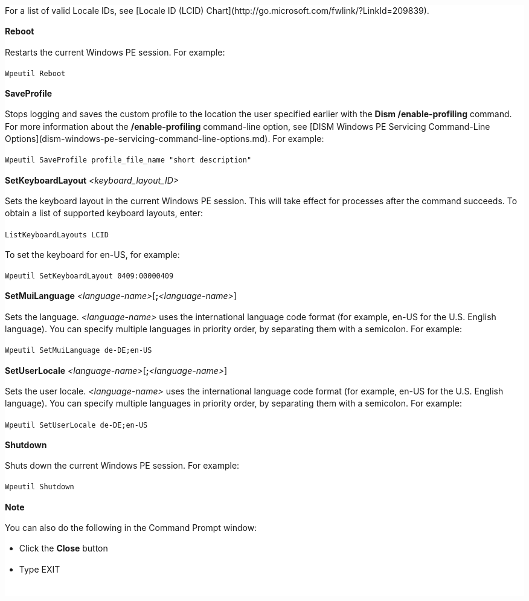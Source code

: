 <p>For a list of valid Locale IDs, see [Locale ID (LCID) Chart](http://go.microsoft.com/fwlink/?LinkId=209839).</p></td>
</tr>
<tr class="even">
<td align="left"><p><strong>Reboot</strong></p></td>
<td align="left"><p>Restarts the current Windows PE session. For example:</p>
<pre class="syntax" space="preserve"><code>Wpeutil Reboot</code></pre></td>
</tr>
<tr class="odd">
<td align="left"><p><strong>SaveProfile</strong></p></td>
<td align="left"><p>Stops logging and saves the custom profile to the location the user specified earlier with the <strong>Dism /enable-profiling</strong> command. For more information about the <strong>/enable-profiling</strong> command-line option, see [DISM Windows PE Servicing Command-Line Options](dism-windows-pe-servicing-command-line-options.md). For example:</p>
<pre class="syntax" space="preserve"><code>Wpeutil SaveProfile profile_file_name &quot;short description&quot;</code></pre></td>
</tr>
<tr class="even">
<td align="left"><p><strong>SetKeyboardLayout</strong> <em>&lt;keyboard_layout_ID&gt;</em></p></td>
<td align="left"><p>Sets the keyboard layout in the current Windows PE session. This will take effect for processes after the command succeeds. To obtain a list of supported keyboard layouts, enter:</p>
<pre class="syntax" space="preserve"><code>ListKeyboardLayouts LCID</code></pre>
<p>To set the keyboard for en-US, for example:</p>
<pre class="syntax" space="preserve"><code>Wpeutil SetKeyboardLayout 0409:00000409</code></pre></td>
</tr>
<tr class="odd">
<td align="left"><p><strong>SetMuiLanguage</strong> <em>&lt;language-name&gt;</em>[<strong>;</strong><em>&lt;language-name&gt;</em>]</p></td>
<td align="left"><p>Sets the language. <em>&lt;language-name&gt;</em> uses the international language code format (for example, en-US for the U.S. English language). You can specify multiple languages in priority order, by separating them with a semicolon. For example:</p>
<pre class="syntax" space="preserve"><code>Wpeutil SetMuiLanguage de-DE;en-US</code></pre></td>
</tr>
<tr class="even">
<td align="left"><p><strong>SetUserLocale</strong> <em>&lt;language-name&gt;</em>[<strong>;</strong><em>&lt;language-name&gt;</em>]</p></td>
<td align="left"><p>Sets the user locale. <em>&lt;language-name&gt;</em> uses the international language code format (for example, en-US for the U.S. English language). You can specify multiple languages in priority order, by separating them with a semicolon. For example:</p>
<pre class="syntax" space="preserve"><code>Wpeutil SetUserLocale de-DE;en-US</code></pre></td>
</tr>
<tr class="odd">
<td align="left"><p><strong>Shutdown</strong></p></td>
<td align="left"><p>Shuts down the current Windows PE session. For example:</p>
<pre class="syntax" space="preserve"><code>Wpeutil Shutdown</code></pre>
<div class="alert">
<strong>Note</strong>  
<p>You can also do the following in the Command Prompt window:</p>
<ul>
<li><p>Click the <strong>Close</strong> button</p></li>
<li><p>Type EXIT</p></li>
</ul>
</div>
<div>
 